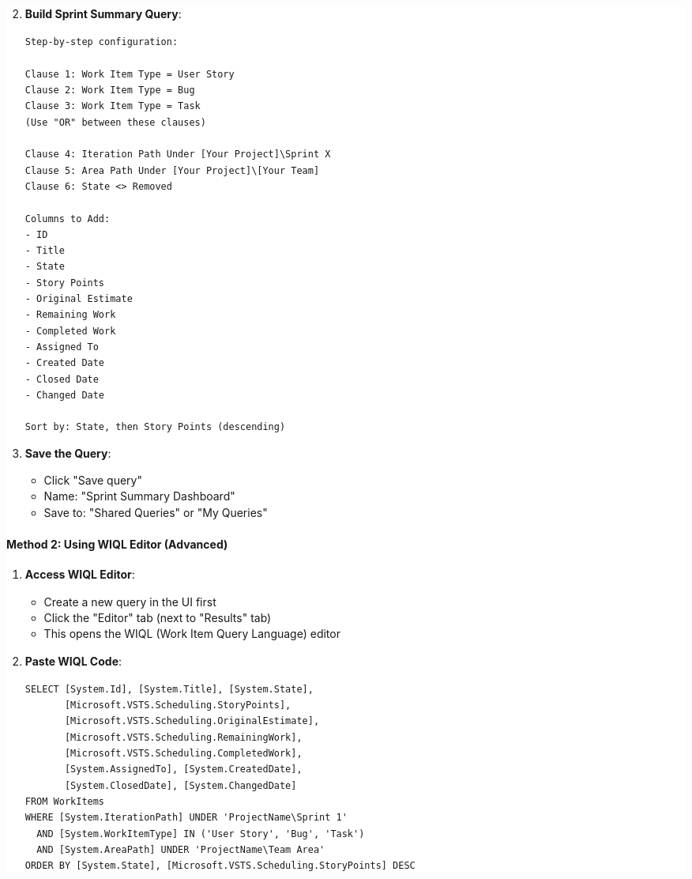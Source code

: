 2. **Build Sprint Summary Query**:
   ```
   Step-by-step configuration:
   
   Clause 1: Work Item Type = User Story
   Clause 2: Work Item Type = Bug  
   Clause 3: Work Item Type = Task
   (Use "OR" between these clauses)
   
   Clause 4: Iteration Path Under [Your Project]\Sprint X
   Clause 5: Area Path Under [Your Project]\[Your Team]
   Clause 6: State <> Removed
   
   Columns to Add:
   - ID
   - Title  
   - State
   - Story Points
   - Original Estimate
   - Remaining Work
   - Completed Work
   - Assigned To
   - Created Date
   - Closed Date
   - Changed Date
   
   Sort by: State, then Story Points (descending)
   ```

3. **Save the Query**:
   - Click "Save query"
   - Name: "Sprint Summary Dashboard"
   - Save to: "Shared Queries" or "My Queries"

#### Method 2: Using WIQL Editor (Advanced)
1. **Access WIQL Editor**:
   - Create a new query in the UI first
   - Click the "Editor" tab (next to "Results" tab)
   - This opens the WIQL (Work Item Query Language) editor

2. **Paste WIQL Code**:
   ```wiql
   SELECT [System.Id], [System.Title], [System.State], 
          [Microsoft.VSTS.Scheduling.StoryPoints],
          [Microsoft.VSTS.Scheduling.OriginalEstimate],
          [Microsoft.VSTS.Scheduling.RemainingWork],
          [Microsoft.VSTS.Scheduling.CompletedWork],
          [System.AssignedTo], [System.CreatedDate],
          [System.ClosedDate], [System.ChangedDate]
   FROM WorkItems 
   WHERE [System.IterationPath] UNDER 'ProjectName\Sprint 1'
     AND [System.WorkItemType] IN ('User Story', 'Bug', 'Task')
     AND [System.AreaPath] UNDER 'ProjectName\Team Area'
   ORDER BY [System.State], [Microsoft.VSTS.Scheduling.StoryPoints] DESC
   ```
